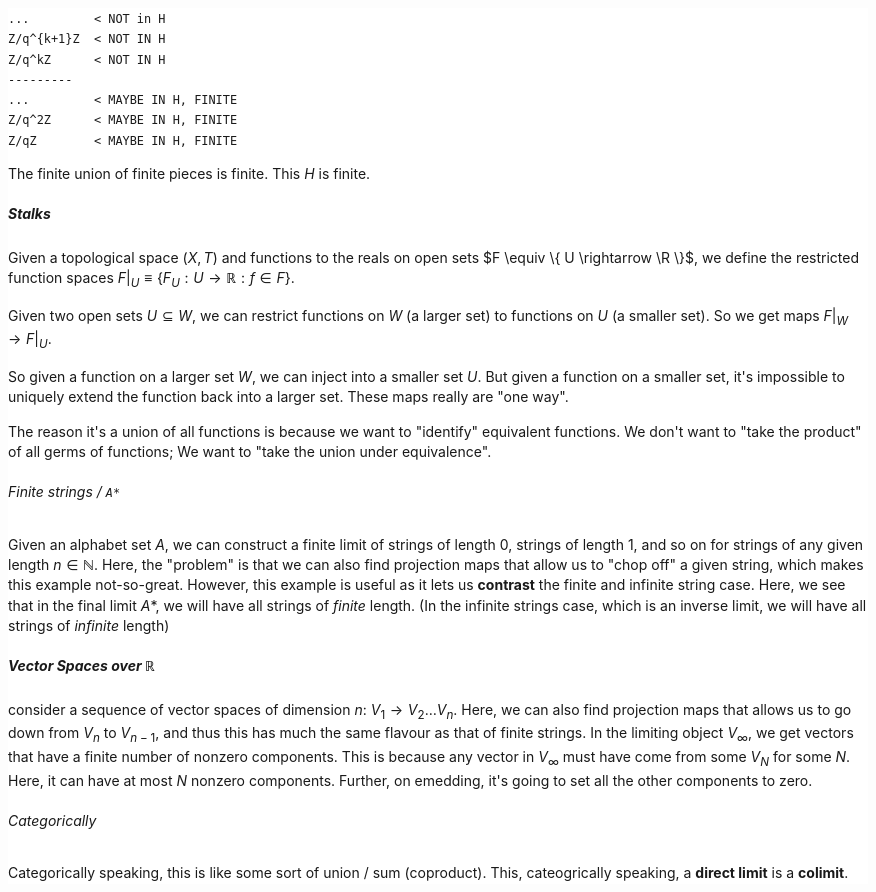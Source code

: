 ```
...         < NOT in H
Z/q^{k+1}Z  < NOT IN H
Z/q^kZ      < NOT IN H
---------
...         < MAYBE IN H, FINITE
Z/q^2Z      < MAYBE IN H, FINITE
Z/qZ        < MAYBE IN H, FINITE
```

The finite union of finite pieces is finite. This $H$ is finite.

##### Stalks

Given a topological space $(X, T)$ and functions to the reals
on open sets $F \equiv \{ U \rightarrow \R \}$, we define the restricted
function spaces $F|_U \equiv \{ F_U : U \rightarrow \mathbb R : f \in F \}$.


Given two open sets $U \subseteq W$, we can restrict functions on $W$
(a larger set) to functions on $U$ (a smaller set). So we get maps
$F|_W \rightarrow F|_U$.

So given a function on a larger set $W$, we can inject into a smaller set $U$.
But given a function on a smaller set, it's impossible to uniquely extend
the function back into a larger set. These maps really are "one way".

The reason it's a union of all functions is because we want to "identify"
equivalent functions. We don't want to "take the product" of all germs of
functions; We want to "take the union under equivalence".

###### Finite strings / `A*`

Given an alphabet set $A$, we can construct a finite limit of strings of length
$0$, strings of length $1$, and so on for strings of any given length
$n \in \mathbb N$.  Here, the "problem" is that we can also find projection maps that
allow us to "chop off" a given string, which makes this example not-so-great.
However, this example is useful as it lets us **contrast** the finite and infinite
string case. Here, we see that in the final limit $A*$, we will have all
strings of _finite_ length.  (In the infinite strings case, which is an 
inverse limit, we will have all strings of _infinite_ length)

##### Vector Spaces over $\mathbb R$

consider a sequence of vector spaces of dimension $n$: $V_1 \rightarrow V_2 \dots V_n$.
Here, we can also find projection maps that allows us to go down from $V_n$
to $V_{n-1}$, and thus this has much the same flavour as that of finite strings.
In the limiting object $V_\infty$, we get vectors that have a finite number of
nonzero components. This is because any vector in $V_{\infty}$ must have come
from some $V_N$ for some $N$. Here, it can have at most $N$ nonzero components.
Further, on emedding, it's going to set all the other components to zero.

###### Categorically

Categorically speaking, this is like some sort of union / sum (coproduct).
This, cateogrically speaking, a **direct limit** is a **colimit**.

